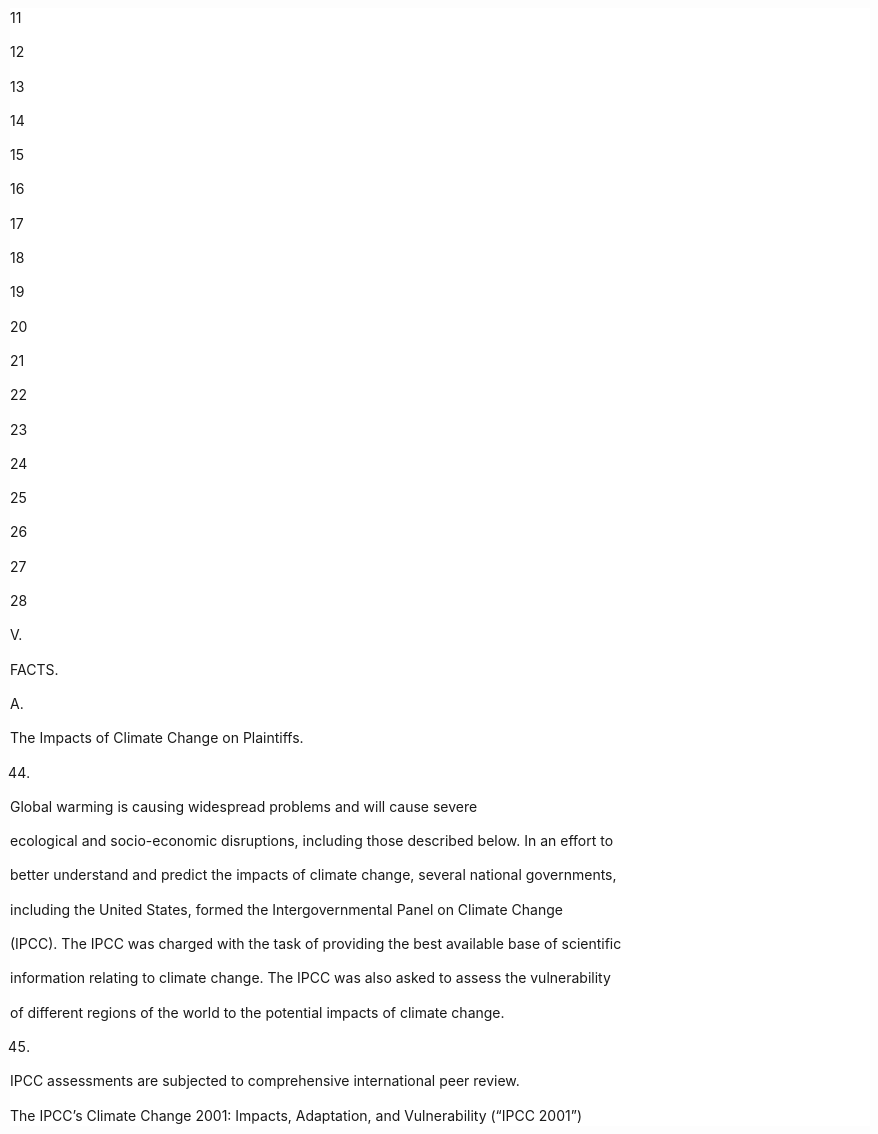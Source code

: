 11

12

13

14

15

16

17

18

19

20

21

22

23

24

25

26

27

28

V.

FACTS.

A.

The Impacts of Climate Change on Plaintiffs.

44.

Global warming is causing widespread problems and will cause severe

ecological and socio-economic disruptions, including those described below.  In an effort to

better understand and predict the impacts of climate change, several national governments,

including the United States, formed the Intergovernmental Panel on Climate Change

(IPCC).  The IPCC was charged with the task of providing the best available base of scientific

information relating to climate change.  The IPCC was also asked to assess the vulnerability

of different regions of the world to the potential impacts of climate change.

45.

IPCC assessments are subjected to comprehensive international peer review.

The IPCC’s Climate Change 2001: Impacts, Adaptation, and Vulnerability (“IPCC 2001”)

